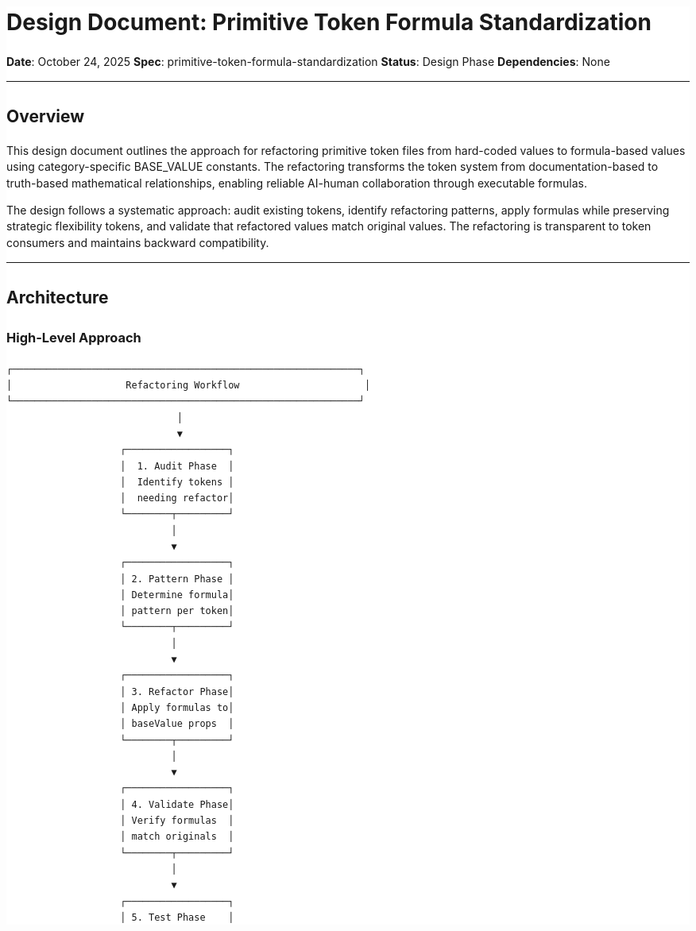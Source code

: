 # Design Document: Primitive Token Formula Standardization

**Date**: October 24, 2025
**Spec**: primitive-token-formula-standardization
**Status**: Design Phase
**Dependencies**: None

---

## Overview

This design document outlines the approach for refactoring primitive token files from hard-coded values to formula-based values using category-specific BASE_VALUE constants. The refactoring transforms the token system from documentation-based to truth-based mathematical relationships, enabling reliable AI-human collaboration through executable formulas.

The design follows a systematic approach: audit existing tokens, identify refactoring patterns, apply formulas while preserving strategic flexibility tokens, and validate that refactored values match original values. The refactoring is transparent to token consumers and maintains backward compatibility.

---

## Architecture

### High-Level Approach

```
┌─────────────────────────────────────────────────────────────┐
│                    Refactoring Workflow                      │
└─────────────────────────────────────────────────────────────┘
                              │
                              ▼
                    ┌──────────────────┐
                    │  1. Audit Phase  │
                    │  Identify tokens │
                    │  needing refactor│
                    └────────┬─────────┘
                             │
                             ▼
                    ┌──────────────────┐
                    │ 2. Pattern Phase │
                    │ Determine formula│
                    │ pattern per token│
                    └────────┬─────────┘
                             │
                             ▼
                    ┌──────────────────┐
                    │ 3. Refactor Phase│
                    │ Apply formulas to│
                    │ baseValue props  │
                    └────────┬─────────┘
                             │
                             ▼
                    ┌──────────────────┐
                    │ 4. Validate Phase│
                    │ Verify formulas  │
                    │ match originals  │
                    └────────┬─────────┘
                             │
                             ▼
                    ┌──────────────────┐
                    │ 5. Test Phase    │
```